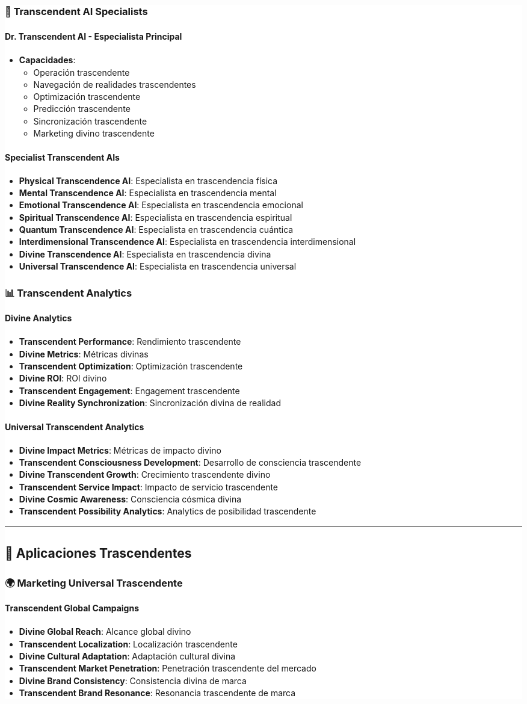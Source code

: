 ### 🧠 **Transcendent AI Specialists**

#### **Dr. Transcendent AI - Especialista Principal**
- **Capacidades**:
  - Operación trascendente
  - Navegación de realidades trascendentes
  - Optimización trascendente
  - Predicción trascendente
  - Sincronización trascendente
  - Marketing divino trascendente

#### **Specialist Transcendent AIs**
- **Physical Transcendence AI**: Especialista en trascendencia física
- **Mental Transcendence AI**: Especialista en trascendencia mental
- **Emotional Transcendence AI**: Especialista en trascendencia emocional
- **Spiritual Transcendence AI**: Especialista en trascendencia espiritual
- **Quantum Transcendence AI**: Especialista en trascendencia cuántica
- **Interdimensional Transcendence AI**: Especialista en trascendencia interdimensional
- **Divine Transcendence AI**: Especialista en trascendencia divina
- **Universal Transcendence AI**: Especialista en trascendencia universal

### 📊 **Transcendent Analytics**

#### **Divine Analytics**
- **Transcendent Performance**: Rendimiento trascendente
- **Divine Metrics**: Métricas divinas
- **Transcendent Optimization**: Optimización trascendente
- **Divine ROI**: ROI divino
- **Transcendent Engagement**: Engagement trascendente
- **Divine Reality Synchronization**: Sincronización divina de realidad

#### **Universal Transcendent Analytics**
- **Divine Impact Metrics**: Métricas de impacto divino
- **Transcendent Consciousness Development**: Desarrollo de consciencia trascendente
- **Divine Transcendent Growth**: Crecimiento trascendente divino
- **Transcendent Service Impact**: Impacto de servicio trascendente
- **Divine Cosmic Awareness**: Consciencia cósmica divina
- **Transcendent Possibility Analytics**: Analytics de posibilidad trascendente

---

## 🎯 Aplicaciones Trascendentes

### 🌍 **Marketing Universal Trascendente**

#### **Transcendent Global Campaigns**
- **Divine Global Reach**: Alcance global divino
- **Transcendent Localization**: Localización trascendente
- **Divine Cultural Adaptation**: Adaptación cultural divina
- **Transcendent Market Penetration**: Penetración trascendente del mercado
- **Divine Brand Consistency**: Consistencia divina de marca
- **Transcendent Brand Resonance**: Resonancia trascendente de marca
